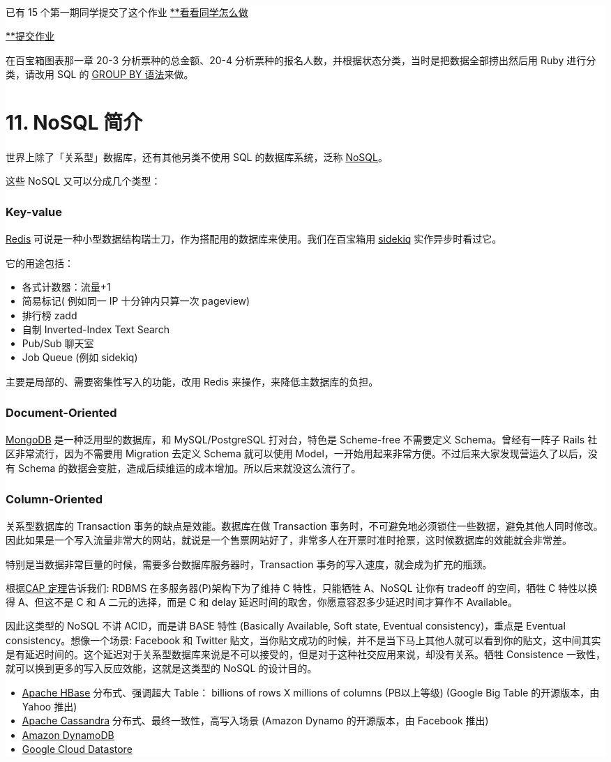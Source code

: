 已有 15 个第一期同学提交了这个作业 [**看看同学怎么做](https://fullstack.xinshengdaxue.com/tasks/352/other_answers?order=recent)

[**提交作业](https://fullstack.xinshengdaxue.com/tasks/352)

在百宝箱图表那一章 20-3 分析票种的总金额、20-4 分析票种的报名人数，并根据状态分类，当时是把数据全部捞出然后用 Ruby 进行分类，请改用 SQL 的 [GROUP BY 语法](http://guides.rubyonrails.org/active_record_querying.html#group)来做。

# 11. NoSQL 简介

世界上除了「关系型」数据库，还有其他另类不使用 SQL 的数据库系统，泛称 [NoSQL](https://zh.wikipedia.org/wiki/NoSQL)。

这些 NoSQL 又可以分成几个类型：

### Key-value

[Redis](https://redis.io/) 可说是一种小型数据结构瑞士刀，作为搭配用的数据库来使用。我们在百宝箱用 [sidekiq](http://sidekiq.org/) 实作异步时看过它。

它的用途包括：

- 各式计数器：流量+1
- 简易标记( 例如同一 IP 十分钟内只算一次 pageview)
- 排行榜 zadd
- 自制 Inverted-Index Text Search
- Pub/Sub 聊天室
- Job Queue (例如 sidekiq)

主要是局部的、需要密集性写入的功能，改用 Redis 来操作，来降低主数据库的负担。

### Document-Oriented

[MongoDB](https://www.mongodb.com/) 是一种泛用型的数据库，和 MySQL/PostgreSQL 打对台，特色是 Scheme-free 不需要定义 Schema。曾经有一阵子 Rails 社区非常流行，因为不需要用 Migration 去定义 Schema 就可以使用 Model，一开始用起来非常方便。不过后来大家发现营运久了以后，没有 Schema 的数据会变脏，造成后续维运的成本增加。所以后来就没这么流行了。

### Column-Oriented

关系型数据库的 Transaction 事务的缺点是效能。数据库在做 Transaction 事务时，不可避免地必须锁住一些数据，避免其他人同时修改。因此如果是一个写入流量非常大的网站，就说是一个售票网站好了，非常多人在开票时准时抢票，这时候数据库的效能就会非常差。

特别是当数据非常巨量的时候，需要多台数据库服务器时，Transaction 事务的写入速度，就会成为扩充的瓶颈。

根据[CAP 定理](https://zh.wikipedia.org/zh-cn/CAP%E5%AE%9A%E7%90%86)告诉我们: RDBMS 在多服务器(P)架构下为了维持 C 特性，只能牺牲 A、NoSQL 让你有 tradeoff 的空间，牺牲 C 特性以换得 A、但这不是 C 和 A 二元的选择，而是 C 和 delay 延迟时间的取舍，你愿意容忍多少延迟时间才算作不 Available。

因此这类型的 NoSQL 不讲 ACID，而是讲 BASE 特性 (Basically Available, Soft state, Eventual consistency)，重点是 Eventual consistency。想像一个场景: Facebook 和 Twitter 贴文，当你贴文成功的时候，并不是当下马上其他人就可以看到你的贴文，这中间其实是有延迟时间的。这个延迟对于关系型数据库来说是不可以接受的，但是对于这种社交应用来说，却没有关系。牺牲 Consistence 一致性，就可以换到更多的写入反应效能，这就是这类型的 NoSQL 的设计目的。

- [Apache HBase](https://hbase.apache.org/) 分布式、强调超大 Table： billions of rows X millions of columns (PB以上等级) (Google Big Table 的开源版本，由 Yahoo 推出)
- [Apache Cassandra](http://cassandra.apache.org/) 分布式、最终一致性，高写入场景 (Amazon Dynamo 的开源版本，由 Facebook 推出)
- [Amazon DynamoDB](https://aws.amazon.com/cn/dynamodb/)
- [Google Cloud Datastore](https://cloud.google.com/datastore/)
